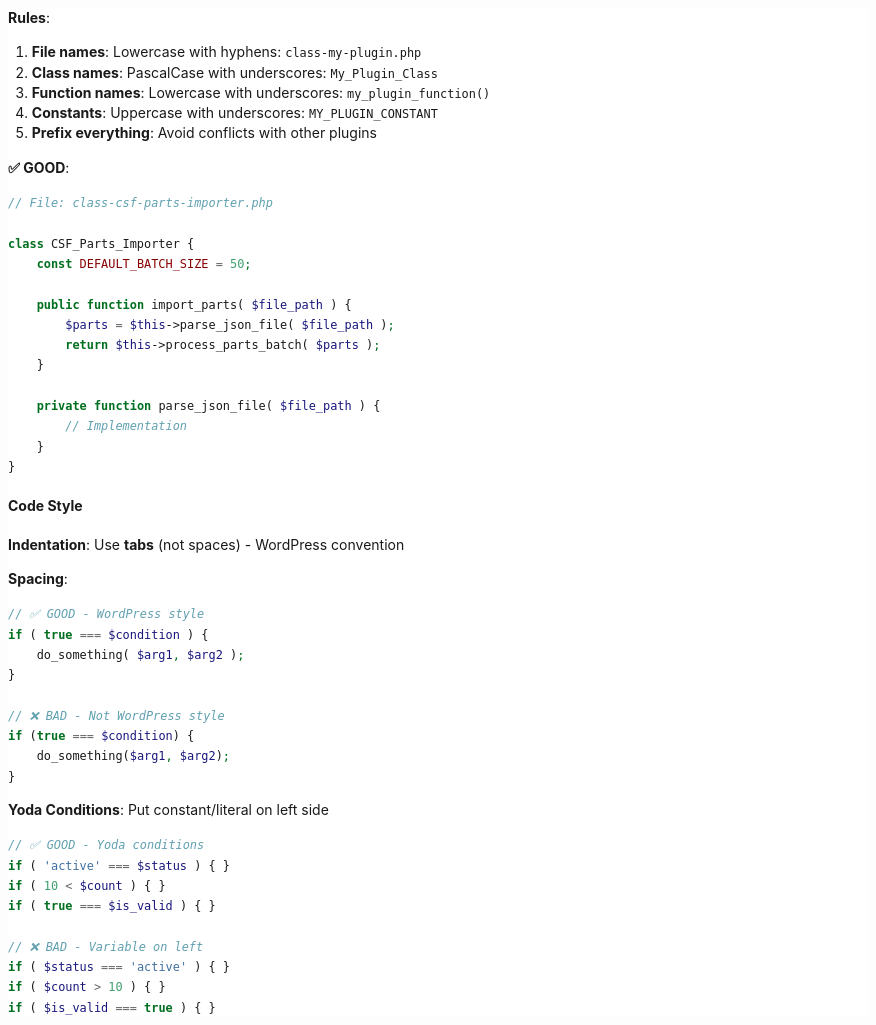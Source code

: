 **Rules**:
1. **File names**: Lowercase with hyphens: `class-my-plugin.php`
2. **Class names**: PascalCase with underscores: `My_Plugin_Class`
3. **Function names**: Lowercase with underscores: `my_plugin_function()`
4. **Constants**: Uppercase with underscores: `MY_PLUGIN_CONSTANT`
5. **Prefix everything**: Avoid conflicts with other plugins

**✅ GOOD**:
```php
// File: class-csf-parts-importer.php

class CSF_Parts_Importer {
    const DEFAULT_BATCH_SIZE = 50;

    public function import_parts( $file_path ) {
        $parts = $this->parse_json_file( $file_path );
        return $this->process_parts_batch( $parts );
    }

    private function parse_json_file( $file_path ) {
        // Implementation
    }
}
```

#### Code Style

**Indentation**: Use **tabs** (not spaces) - WordPress convention

**Spacing**:
```php
// ✅ GOOD - WordPress style
if ( true === $condition ) {
    do_something( $arg1, $arg2 );
}

// ❌ BAD - Not WordPress style
if (true === $condition) {
    do_something($arg1, $arg2);
}
```

**Yoda Conditions**: Put constant/literal on left side

```php
// ✅ GOOD - Yoda conditions
if ( 'active' === $status ) { }
if ( 10 < $count ) { }
if ( true === $is_valid ) { }

// ❌ BAD - Variable on left
if ( $status === 'active' ) { }
if ( $count > 10 ) { }
if ( $is_valid === true ) { }
```
